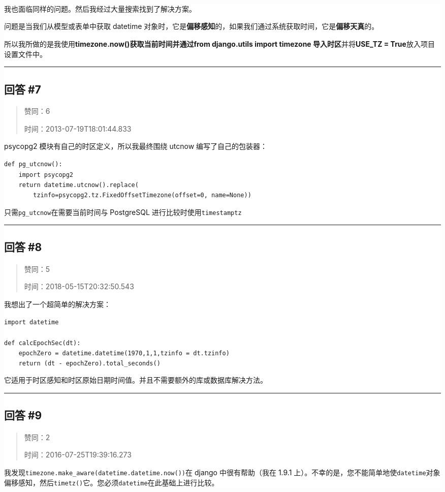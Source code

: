 我也面临同样的问题。然后我经过大量搜索找到了解决方案。

问题是当我们从模型或表单中获取 datetime 对象时，它是**偏移感知**的，如果我们通过系统获取时间，它是**偏移天真**的。

所以我所做的是我使用**timezone.now()**获取当前时间并通过**from django.utils import timezone 导入时区**并将**USE_TZ = True**放入项目设置文件中。

* * *

## 回答 #7

> 赞同：6
> 
> 时间：2013-07-19T18:01:44.833

psycopg2 模块有自己的时区定义，所以我最终围绕 utcnow 编写了自己的包装器：

```
def pg_utcnow():
    import psycopg2
    return datetime.utcnow().replace(
        tzinfo=psycopg2.tz.FixedOffsetTimezone(offset=0, name=None)) 
```

只需`pg_utcnow`在需要当前时间与 PostgreSQL 进行比较时使用`timestamptz`

* * *

## 回答 #8

> 赞同：5
> 
> 时间：2018-05-15T20:32:50.543

我想出了一个超简单的解决方案：

```
import datetime

def calcEpochSec(dt):
    epochZero = datetime.datetime(1970,1,1,tzinfo = dt.tzinfo)
    return (dt - epochZero).total_seconds() 
```

它适用于时区感知和时区原始日期时间值。并且不需要额外的库或数据库解决方法。

* * *

## 回答 #9

> 赞同：2
> 
> 时间：2016-07-25T19:39:16.273

我发现`timezone.make_aware(datetime.datetime.now())`在 django 中很有帮助（我在 1.9.1 上）。不幸的是，您不能简单地使`datetime`对象偏移感知，然后`timetz()`它。您必须`datetime`在此基础上进行比较。

